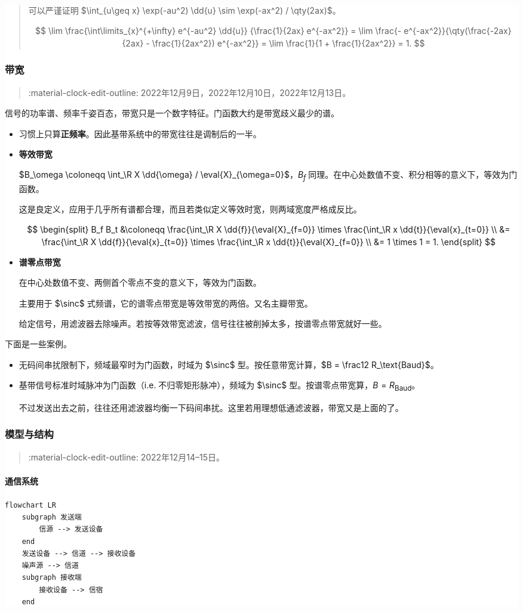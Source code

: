 > 可以严谨证明 $\int_{u\geq x} \exp(-au^2) \dd{u} \sim \exp(-ax^2) / \qty(2ax)$。
> 
> $$
> \lim \frac{\int\limits_{x}^{+\infty} e^{-au^2} \dd{u}}
>     {\frac{1}{2ax} e^{-ax^2}}
> = \lim \frac{- e^{-ax^2}}{\qty(\frac{-2ax}{2ax} - \frac{1}{2ax^2}) e^{-ax^2}}
> = \lim \frac{1}{1 + \frac{1}{2ax^2}} = 1.
> $$

### 带宽

> :material-clock-edit-outline: 2022年12月9日，2022年12月10日，2022年12月13日。

信号的功率谱、频率千姿百态，带宽只是一个数字特征。门函数大约是带宽歧义最少的谱。

- 习惯上只算**正频率**。因此基带系统中的带宽往往是调制后的一半。

- **等效带宽**

  $B_\omega \coloneqq \int_\R X \dd{\omega} / \eval{X}_{\omega=0}$，$B_f$ 同理。在中心处数值不变、积分相等的意义下，等效为门函数。

  这是良定义，应用于几乎所有谱都合理，而且若类似定义等效时宽，则两域宽度严格成反比。

  $$
  \begin{split}
  B_f B_t
  &\coloneqq \frac{\int_\R X \dd{f}}{\eval{X}_{f=0}}
      \times \frac{\int_\R x \dd{t}}{\eval{x}_{t=0}} \\
  &= \frac{\int_\R X \dd{f}}{\eval{x}_{t=0}}
      \times \frac{\int_\R x \dd{t}}{\eval{X}_{f=0}} \\
  &= 1 \times 1 = 1.
  \end{split}
  $$

- **谱零点带宽**

  在中心处数值不变、两侧首个零点不变的意义下，等效为门函数。

  主要用于 $\sinc$ 式频谱，它的谱零点带宽是等效带宽的两倍。又名主瓣带宽。
  
  给定信号，用滤波器去除噪声。若按等效带宽滤波，信号往往被削掉太多，按谱零点带宽就好一些。

下面是一些案例。

- 无码间串扰限制下，频域最窄时为门函数，时域为 $\sinc$ 型。按任意带宽计算，$B = \frac12 R_\text{Baud}$。

- 基带信号标准时域脉冲为门函数（i.e. 不归零矩形脉冲），频域为 $\sinc$ 型。按谱零点带宽算，$B = R_\text{Baud}$。

  不过发送出去之前，往往还用滤波器均衡一下码间串扰。这里若用理想低通滤波器，带宽又是上面的了。

### 模型与结构

> :material-clock-edit-outline: 2022年12月14–15日。

#### 通信系统

```mermaid
flowchart LR
    subgraph 发送端
        信源 --> 发送设备
    end
    发送设备 --> 信道 --> 接收设备
    噪声源 --> 信道
    subgraph 接收端
        接收设备 --> 信宿
    end
```
